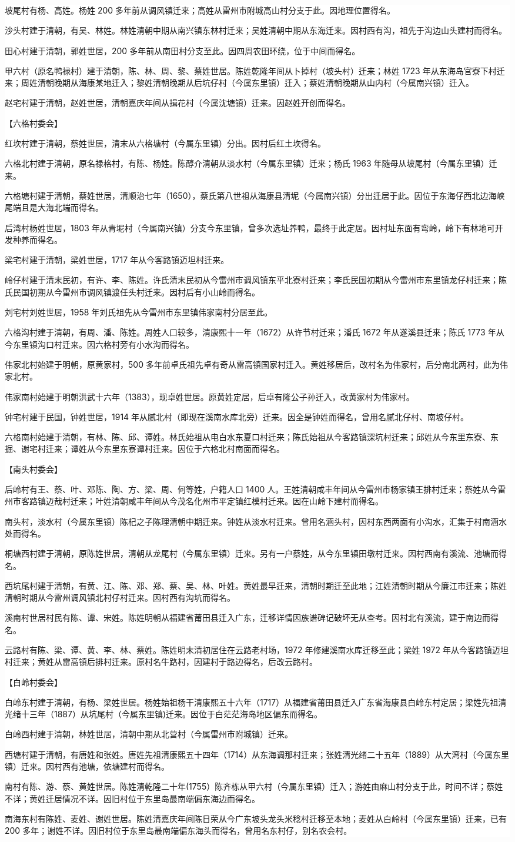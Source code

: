 坡尾村有杨、高姓。杨姓 200 多年前从调风镇迁来；高姓从雷州市附城高山村分支于此。因地理位置得名。

沙头村建于清朝，有吴、林姓。林姓清朝中期从南兴镇东林村迁来；吴姓清朝中期从东海迁来。因村西有沟，祖先于沟边山头建村而得名。

田心村建于清朝，郭姓世居，200 多年前从南田村分支至此。因四周农田环绕，位于中间而得名。

甲六村（原名鸭禄村）建于清朝，陈、林、周、黎、蔡姓世居。陈姓乾隆年间从卜掉村（坡头村）迁来；林姓 1723 年从东海岛官寮下村迁来；周姓清朝晚期从海康某地迁入；黎姓清朝晚期从后坑仔村（今属东里镇）迁入；蔡姓清朝晚期从山内村（今属南兴镇）迁入。

赵宅村建于清朝，赵姓世居，清朝嘉庆年间从揖花村（今属沈塘镇）迁来。因赵姓开创而得名。

【六格村委会】

红坎村建于清朝，蔡姓世居，清末从六格塘村（今属东里镇）分出。因村后红土坎得名。

六格北村建于清朝，原名禄格村，有陈、杨姓。陈醇介清朝从淡水村（今属东里镇）迁来；杨氏 1963 年随母从坡尾村（今属东里镇）迁来。

六格塘村建于清朝，蔡姓世居，清顺治七年（1650），蔡氏第八世祖从海康县清坭（今属南兴镇）分出迁居于此。因位于东海仔西北边海峡尾端且是大海北端而得名。

后湾村杨姓世居，1803 年从青坭村（今属南兴镇）分支今东里镇，曾多次选址养鸭，最终于此定居。因村址东面有弯岭，岭下有林地可开发种养而得名。

梁宅村建于清朝，梁姓世居，1717 年从今客路镇迈坦村迁来。

岭仔村建于清末民初，有许、李、陈姓。许氏清末民初从今雷州市调风镇东平北寮村迁来；李氏民国初期从今雷州市东里镇龙仔村迁来；陈氏民国初期从今雷州市调风镇渡任头村迁来。因村后有小山岭而得名。

刘宅村刘姓世居，1958 年刘氏祖先从今雷州市东里镇伟家南村分居至此。

六格沟村建于清朝，有周、潘、陈姓。周姓人口较多，清康熙十一年（1672）从许节村迁来；潘氏 1672 年从遂溪县迁来；陈氏 1773 年从今东里镇沟口村迁来。因六格村旁有小水沟而得名。

伟家北村始建于明朝，原黄家村，500 多年前卓氏祖先卓有奇从雷高镇国家村迁入。黄姓移居后，改村名为伟家村，后分南北两村，此为伟家北村。

伟家南村始建于明朝洪武十六年（1383），现卓姓世居。原黄姓定居，后卓有隆公子孙迁入，改黄家村为伟家村。

钟宅村建于民国，钟姓世居，1914 年从腻北村（即现在溪南水库北旁）迁来。因全是钟姓而得名，曾用名腻北仔村、南坡仔村。

六格南村始建于清朝，有林、陈、邱、谭姓。林氏始祖从电白水东夏口村迁来；陈氏始祖从今客路镇深坑村迁来；邱姓从今东里东寮、东掘、谢宅村迁来；谭姓从今东里东寮谭村迁来。因位于六格北村南面而得名。

【南头村委会】

后岭村有王、蔡、叶、邓陈、陶、方、梁、周、何等姓，户籍人口 1400 人。王姓清朝咸丰年间从今雷州市杨家镇王排村迁来；蔡姓从今雷州市客路镇迈哉村迁来；叶姓清朝咸丰年间从今茂名化州市平定镇红模村迁来。因在山岭下建村而得名。

南头村，淡水村（今属东里镇）陈杞之子陈理清朝中期迁来。钟姓从淡水村迁来。曾用名涵头村，因村东西两面有小沟水，汇集于村南涵水处而得名。

桐塘西村建于清朝，原陈姓世居，清朝从龙尾村（今属东里镇）迁来。另有一户蔡姓，从今东里镇田墩村迁来。因村西南有溪流、池塘而得名。

西坑尾村建于清朝，有黄、江、陈、邓、郑、蔡、吴、林、叶姓。黄姓最早迁来，清朝时期迁至此地；江姓清朝时期从今廉江市迁来；陈姓清朝时期从今雷州调风镇北村仔村迁来。因村西有沟坑而得名。

溪南村世居村民有陈、谭、宋姓。陈姓明朝从福建省莆田县迁入广东，迁移详情因族谱碑记破坏无从查考。因村北有溪流，建于南边而得名。

云路村有陈、梁、谭、黄、李、林、蔡姓。陈姓明末清初居住在云路老村场，1972 年修建溪南水库迁移至此；梁姓 1972 年从今客路镇迈坦村迁来；黄姓从雷高镇后排村迁来。原村名牛路村，因建村于路边得名，后改云路村。

【白岭村委会】

白岭东村建于清朝，有杨、梁姓世居。杨姓始祖杨干清康熙五十六年（1717）从福建省莆田县迁入广东省海康县白岭东村定居；梁姓先祖清光绪十三年（1887）从坑尾村（今属东里镇)迁来。因位于白茫茫海岛地区偏东而得名。

白岭西村建于清朝，林姓世居，清朝中期从北营村（今属雷州市附城镇）迁来。

西塘村建于清朝，有唐姓和张姓。唐姓先祖清康熙五十四年（1714）从东海调那村迁来；张姓清光绪二十五年（1889）从大湾村（今属东里镇）迁来。因村西有池塘，依塘建村而得名。

南村有陈、游、蔡、黄姓世居。陈姓清乾隆二十年(1755）陈齐栋从甲六村（今属东里镇）迁入；游姓由麻山村分支于此，时间不详；蔡姓不详；黄姓迁居情况不详。因旧村位于东里岛最南端偏东海边而得名。

南海东村有陈姓、麦姓、谢姓世居。陈姓清嘉庆年间陈日荣从今广东坡头龙头米稔村迁移至本地；麦姓从白岭村（今属东里镇）迁来，已有 200 多年；谢姓不详。因旧村位于东里岛最南端偏东海头而得名，曾用名东村仔，别名农会村。
